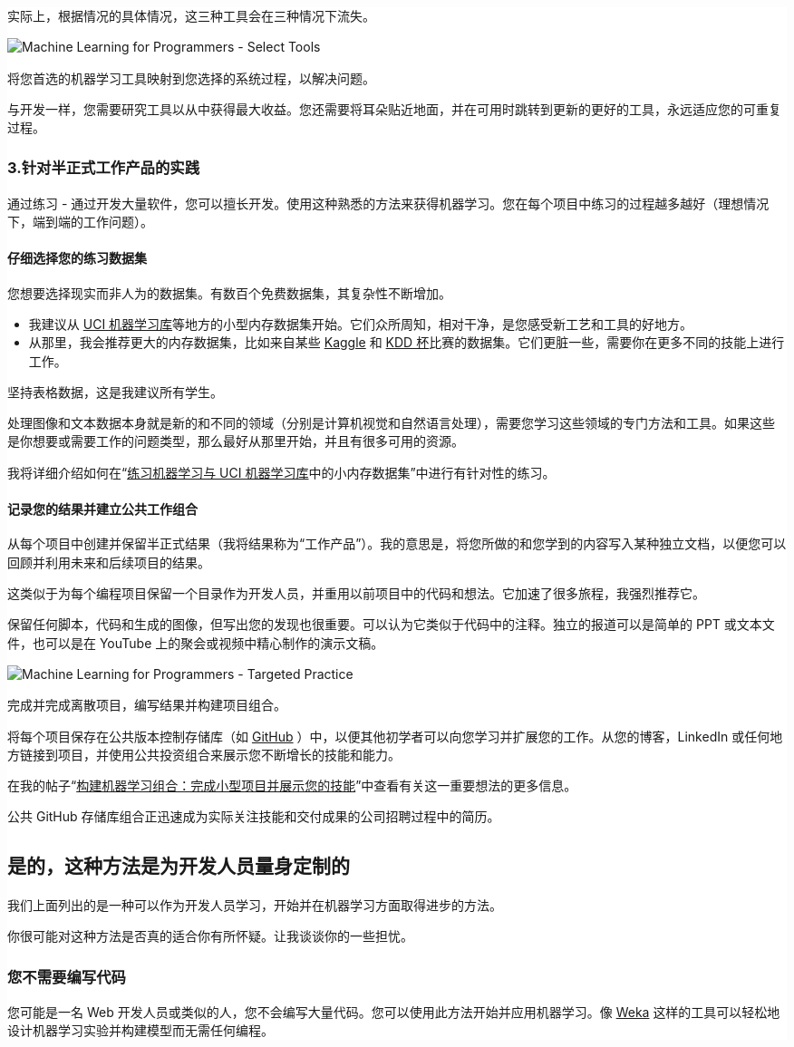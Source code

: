 实际上，根据情况的具体情况，这三种工具会在三种情况下流失。

![Machine Learning for Programmers - Select Tools](img/e8ee3b384634f311cc805035a204e77b.jpg)

将您首选的机器学习工具映射到您选择的系统过程，以解决问题。

与开发一样，您需要研究工具以从中获得最大收益。您还需要将耳朵贴近地面，并在可用时跳转到更新的更好的工具，永远适应您的可重复过程。

### 3.针对半正式工作产品的实践

通过练习 - 通过开发大量软件，您可以擅长开发。使用这种熟悉的方法来获得机器学习。您在每个项目中练习的过程越多越好（理想情况下，端到端的工作问题）。

#### 仔细选择您的练习数据集

您想要选择现实而非人为的数据集。有数百个免费数据集，其复杂性不断增加。

*   我建议从 [UCI 机器学习库](http://machinelearningmastery.com/practice-machine-learning-with-small-in-memory-datasets-from-the-uci-machine-learning-repository/)等地方的小型内存数据集开始。它们众所周知，相对干净，是您感受新工艺和工具的好地方。
*   从那里，我会推荐更大的内存数据集，比如来自某些 [Kaggle](https://www.kaggle.com/) 和 [KDD 杯](http://www.sigkdd.org/kddcup/index.php)比赛的数据集。它们更脏一些，需要你在更多不同的技能上进行工作。

坚持表格数据，这是我建议所有学生。

处理图像和文本数据本身就是新的和不同的领域（分别是计算机视觉和自然语言处理），需要您学习这些领域的专门方法和工具。如果这些是你想要或需要工作的问题类型，那么最好从那里开始，并且有很多可用的资源。

我将详细介绍如何在“[练习机器学习与 UCI 机器学习库](http://machinelearningmastery.com/practice-machine-learning-with-small-in-memory-datasets-from-the-uci-machine-learning-repository/)中的小内存数据集”中进行有针对性的练习。

#### 记录您的结果并建立公共工作组合

从每个项目中创建并保留半正式结果（我将结果称为“工作产品”）。我的意思是，将您所做的和您学到的内容写入某种独立文档，以便您可以回顾并利用未来和后续项目的结果。

这类似于为每个编程项目保留一个目录作为开发人员，并重用以前项目中的代码和想法。它加速了很多旅程，我强烈推荐它。

保留任何脚本，代码和生成的图像，但写出您的发现也很重要。可以认为它类似于代码中的注释。独立的报道可以是简单的 PPT 或文本文件，也可以是在 YouTube 上的聚会或视频中精心制作的演示文稿。

![Machine Learning for Programmers - Targeted Practice](img/91c15cda983c7981bb761821363eacf9.jpg)

完成并完成离散项目，编写结果并构建项目组合。

将每个项目保存在公共版本控制存储库（如 [GitHub](https://github.com/) ）中，以便其他初学者可以向您学习并扩展您的工作。从您的博客，LinkedIn 或任何地方链接到项目，并使用公共投资组合来展示您不断增长的技能和能力。

在我的帖子“[构建机器学习组合：完成小型项目并展示您的技能](http://machinelearningmastery.com/build-a-machine-learning-portfolio/)”中查看有关这一重要想法的更多信息。

公共 GitHub 存储库组合正迅速成为实际关注技能和交付成果的公司招聘过程中的简历。

## 是的，这种方法是为开发人员量身定制的

我们上面列出的是一种可以作为开发人员学习，开始并在机器学习方面取得进步的方法。

你很可能对这种方法是否真的适合你有所怀疑。让我谈谈你的一些担忧。

### 您不需要编写代码

您可能是一名 Web 开发人员或类似的人，您不会编写大量代码。您可以使用此方法开始并应用机器学习。像 [Weka](http://machinelearningmastery.com/how-to-run-your-first-classifier-in-weka/) 这样的工具可以轻松地设计机器学习实验并构建模型而无需任何编程。
